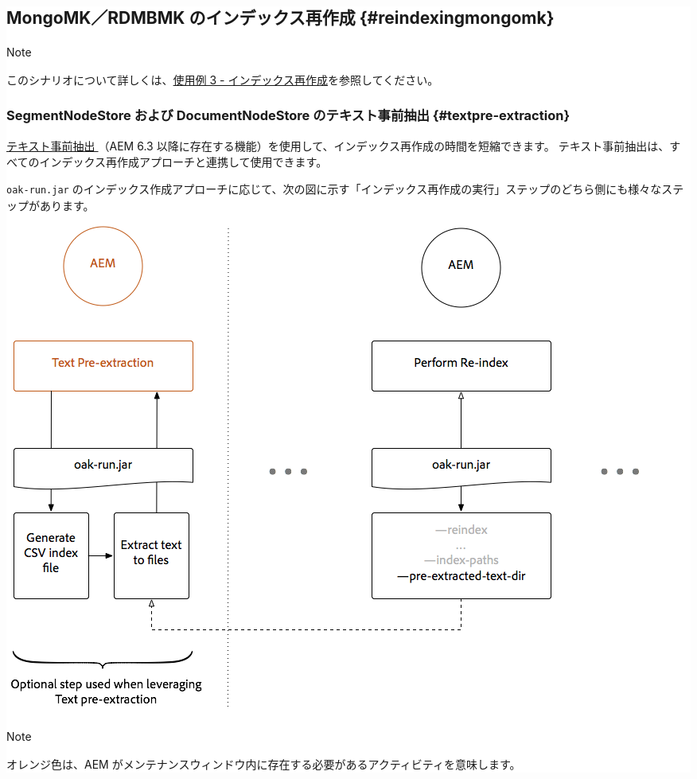 ## MongoMK／RDMBMK のインデックス再作成 {#reindexingmongomk}

>[!NOTE]
>
>このシナリオについて詳しくは、[使用例 3 - インデックス再作成](/help/sites-deploying/oak-run-indexing-usecases.md#usecase3reindexing)を参照してください。

### SegmentNodeStore および DocumentNodeStore のテキスト事前抽出 {#textpre-extraction}

[ テキスト事前抽出 ](/help/sites-deploying/best-practices-for-queries-and-indexing.md#how-to-perform-text-pre-extraction) （AEM 6.3 以降に存在する機能）を使用して、インデックス再作成の時間を短縮できます。 テキスト事前抽出は、すべてのインデックス再作成アプローチと連携して使用できます。

`oak-run.jar` のインデックス作成アプローチに応じて、次の図に示す「インデックス再作成の実行」ステップのどちら側にも様々なステップがあります。

![SegmentNodeStore および DocumentNodeStore のテキスト事前抽出](assets/4.png)

>[!NOTE]
>
>オレンジ色は、AEM がメンテナンスウィンドウ内に存在する必要があるアクティビティを意味します。
